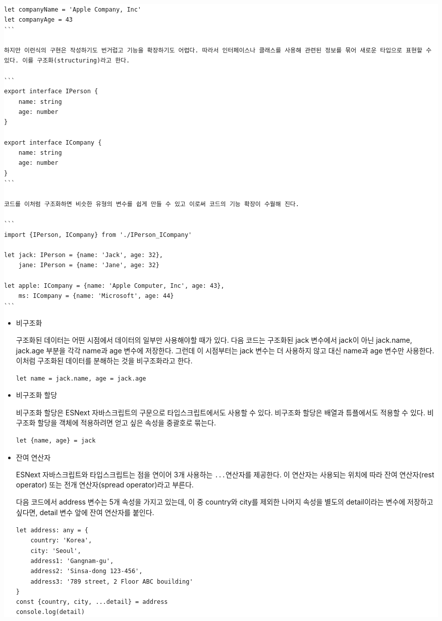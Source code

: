     let companyName = 'Apple Company, Inc'
    let companyAge = 43
    ```

    하지만 이런식의 구현은 작성하기도 번거럽고 기능을 확장하기도 어렵다. 따라서 인터페이스나 클래스를 사용해 관련된 정보를 묶어 새로운 타입으로 표현할 수 있다. 이를 구조화(structuring)라고 한다.

    ```
    export interface IPerson {
        name: string
        age: number
    }

    export interface ICompany {
        name: string
        age: number
    }
    ```

    코드를 이처럼 구조화하면 비슷한 유형의 변수를 쉽게 만들 수 있고 이로써 코드의 기능 확장이 수월해 진다.

    ```
    import {IPerson, ICompany} from './IPerson_ICompany'

    let jack: IPerson = {name: 'Jack', age: 32},
        jane: IPerson = {name: 'Jane', age: 32}

    let apple: ICompany = {name: 'Apple Computer, Inc', age: 43},
        ms: ICompany = {name: 'Microsoft', age: 44}
    ```

- 비구조화

    구조화된 데이터는 어떤 시점에서 데이터의 일부만 사용해야할 때가 있다. 다음 코드는 구조화된 jack 변수에서 jack이 아닌 jack.name, jack.age 부분을 각각 name과 age 변수에 저장한다. 그런데 이 시점부터는 jack 변수는 더 사용하지 않고 대신 name과 age 변수만 사용한다. 이처럼 구조화된 데이터를 분해하는 것을 비구조화라고 한다.

    ```
    let name = jack.name, age = jack.age
    ```

- 비구조화 할당

    비구조화 할당은 ESNext 자바스크립트의 구문으로 타입스크립트에서도 사용할 수 있다. 비구조화 할당은 배열과 튜플에서도 적용할 수 있다. 비구조화 할당을 객체에 적용하려면 얻고 싶은 속성을 중괄호로 묶는다.

    ```
    let {name, age} = jack
    ```

- 잔여 연산자

    ESNext 자바스크립트와 타입스크립트는 점을 연이어 3개 사용하는 `...`연산자를 제공한다. 이 연산자는 사용되는 위치에 따라 잔여 연산자(rest operator) 또는 전개 연산자(spread operator)라고 부른다.

    다음 코드에서 address 변수는 5개 속성을 가지고 있는데, 이 중 country와 city를 제외한 나머지 속성을 별도의 detail이라는 변수에 저장하고 싶다면, detail 변수 앞에 잔여 연산자를 붙인다.

    ```
    let address: any = {
        country: 'Korea',
        city: 'Seoul',
        address1: 'Gangnam-gu',
        address2: 'Sinsa-dong 123-456',
        address3: '789 street, 2 Floor ABC bouilding'
    }
    const {country, city, ...detail} = address
    console.log(detail)
    ```
